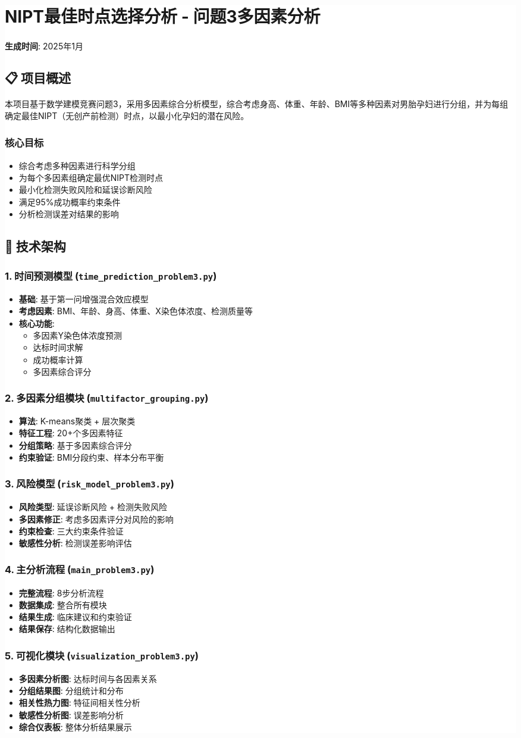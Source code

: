 # NIPT最佳时点选择分析 - 问题3多因素分析

**生成时间**: 2025年1月

## 📋 项目概述

本项目基于数学建模竞赛问题3，采用多因素综合分析模型，综合考虑身高、体重、年龄、BMI等多种因素对男胎孕妇进行分组，并为每组确定最佳NIPT（无创产前检测）时点，以最小化孕妇的潜在风险。

### 核心目标
- 综合考虑多种因素进行科学分组
- 为每个多因素组确定最优NIPT检测时点
- 最小化检测失败风险和延误诊断风险
- 满足95%成功概率约束条件
- 分析检测误差对结果的影响

## 🔬 技术架构

### 1. 时间预测模型 (`time_prediction_problem3.py`)
- **基础**: 基于第一问增强混合效应模型
- **考虑因素**: BMI、年龄、身高、体重、X染色体浓度、检测质量等
- **核心功能**:
  - 多因素Y染色体浓度预测
  - 达标时间求解
  - 成功概率计算
  - 多因素综合评分

### 2. 多因素分组模块 (`multifactor_grouping.py`)
- **算法**: K-means聚类 + 层次聚类
- **特征工程**: 20+个多因素特征
- **分组策略**: 基于多因素综合评分
- **约束验证**: BMI分段约束、样本分布平衡

### 3. 风险模型 (`risk_model_problem3.py`)
- **风险类型**: 延误诊断风险 + 检测失败风险
- **多因素修正**: 考虑多因素评分对风险的影响
- **约束检查**: 三大约束条件验证
- **敏感性分析**: 检测误差影响评估

### 4. 主分析流程 (`main_problem3.py`)
- **完整流程**: 8步分析流程
- **数据集成**: 整合所有模块
- **结果生成**: 临床建议和约束验证
- **结果保存**: 结构化数据输出

### 5. 可视化模块 (`visualization_problem3.py`)
- **多因素分析图**: 达标时间与各因素关系
- **分组结果图**: 分组统计和分布
- **相关性热力图**: 特征间相关性分析
- **敏感性分析图**: 误差影响分析
- **综合仪表板**: 整体分析结果展示
